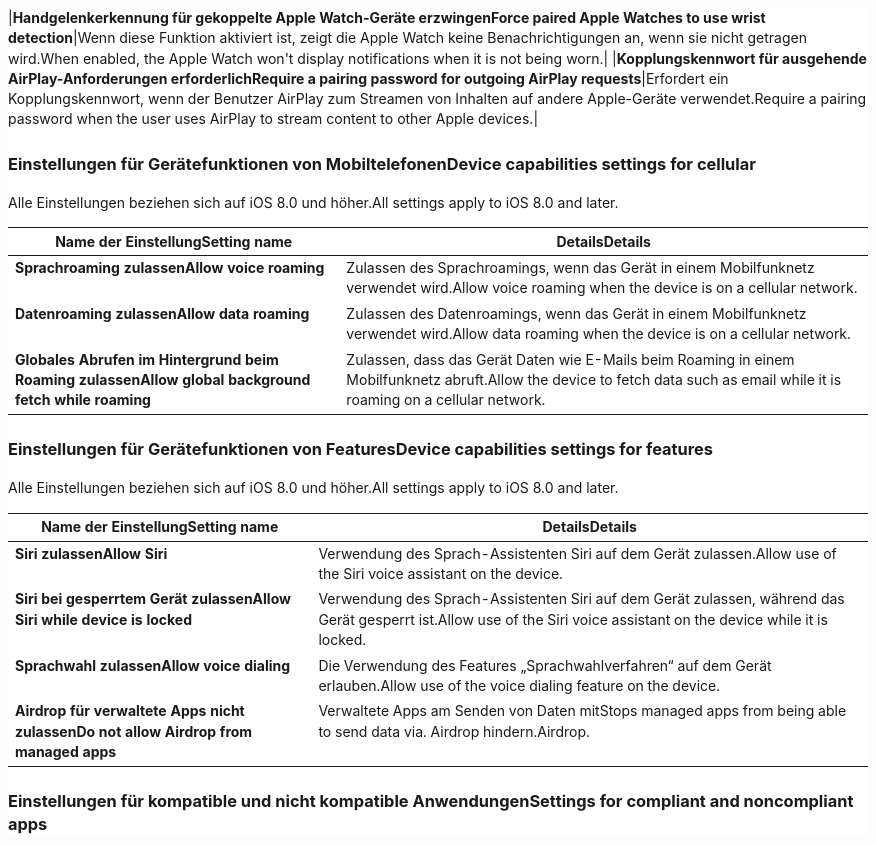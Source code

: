 |<span data-ttu-id="c63e7-254">**Handgelenkerkennung für gekoppelte Apple Watch-Geräte erzwingen**</span><span class="sxs-lookup"><span data-stu-id="c63e7-254">**Force paired Apple Watches to use wrist detection**</span></span>|<span data-ttu-id="c63e7-255">Wenn diese Funktion aktiviert ist, zeigt die Apple Watch keine Benachrichtigungen an, wenn sie nicht getragen wird.</span><span class="sxs-lookup"><span data-stu-id="c63e7-255">When enabled, the Apple Watch won't display notifications when it is not being worn.</span></span>|
|<span data-ttu-id="c63e7-256">**Kopplungskennwort für ausgehende AirPlay-Anforderungen erforderlich**</span><span class="sxs-lookup"><span data-stu-id="c63e7-256">**Require a pairing password for outgoing AirPlay requests**</span></span>|<span data-ttu-id="c63e7-257">Erfordert ein Kopplungskennwort, wenn der Benutzer AirPlay zum Streamen von Inhalten auf andere Apple-Geräte verwendet.</span><span class="sxs-lookup"><span data-stu-id="c63e7-257">Require a pairing password when the user uses AirPlay to stream content to other Apple devices.</span></span>|

### <a name="device-capabilities-settings-for-cellular"></a><span data-ttu-id="c63e7-258">Einstellungen für Gerätefunktionen von Mobiltelefonen</span><span class="sxs-lookup"><span data-stu-id="c63e7-258">Device capabilities settings for cellular</span></span>
<span data-ttu-id="c63e7-259">Alle Einstellungen beziehen sich auf iOS 8.0 und höher.</span><span class="sxs-lookup"><span data-stu-id="c63e7-259">All settings apply to iOS 8.0 and later.</span></span>

|<span data-ttu-id="c63e7-260">Name der Einstellung</span><span class="sxs-lookup"><span data-stu-id="c63e7-260">Setting name</span></span>|<span data-ttu-id="c63e7-261">Details</span><span class="sxs-lookup"><span data-stu-id="c63e7-261">Details</span></span>|
|----------------|-------|
|<span data-ttu-id="c63e7-262">**Sprachroaming zulassen**</span><span class="sxs-lookup"><span data-stu-id="c63e7-262">**Allow voice roaming**</span></span>|<span data-ttu-id="c63e7-263">Zulassen des Sprachroamings, wenn das Gerät in einem Mobilfunknetz verwendet wird.</span><span class="sxs-lookup"><span data-stu-id="c63e7-263">Allow voice roaming when the device is on a cellular network.</span></span>|
|<span data-ttu-id="c63e7-264">**Datenroaming zulassen**</span><span class="sxs-lookup"><span data-stu-id="c63e7-264">**Allow data roaming**</span></span>|<span data-ttu-id="c63e7-265">Zulassen des Datenroamings, wenn das Gerät in einem Mobilfunknetz verwendet wird.</span><span class="sxs-lookup"><span data-stu-id="c63e7-265">Allow data roaming when the device is on a cellular network.</span></span>|
|<span data-ttu-id="c63e7-266">**Globales Abrufen im Hintergrund beim Roaming zulassen**</span><span class="sxs-lookup"><span data-stu-id="c63e7-266">**Allow global background fetch while roaming**</span></span>|<span data-ttu-id="c63e7-267">Zulassen, dass das Gerät Daten wie E-Mails beim Roaming in einem Mobilfunknetz abruft.</span><span class="sxs-lookup"><span data-stu-id="c63e7-267">Allow the device to fetch data such as email while it is roaming on a cellular network.</span></span>|

### <a name="device-capabilities-settings-for-features"></a><span data-ttu-id="c63e7-268">Einstellungen für Gerätefunktionen von Features</span><span class="sxs-lookup"><span data-stu-id="c63e7-268">Device capabilities settings for features</span></span>
<span data-ttu-id="c63e7-269">Alle Einstellungen beziehen sich auf iOS 8.0 und höher.</span><span class="sxs-lookup"><span data-stu-id="c63e7-269">All settings apply to iOS 8.0 and later.</span></span>

|<span data-ttu-id="c63e7-270">Name der Einstellung</span><span class="sxs-lookup"><span data-stu-id="c63e7-270">Setting name</span></span>|<span data-ttu-id="c63e7-271">Details</span><span class="sxs-lookup"><span data-stu-id="c63e7-271">Details</span></span>|
|----------------|-------|
|<span data-ttu-id="c63e7-272">**Siri zulassen**</span><span class="sxs-lookup"><span data-stu-id="c63e7-272">**Allow Siri**</span></span>|<span data-ttu-id="c63e7-273">Verwendung des Sprach-Assistenten Siri auf dem Gerät zulassen.</span><span class="sxs-lookup"><span data-stu-id="c63e7-273">Allow use of the Siri voice assistant on the device.</span></span>|
|<span data-ttu-id="c63e7-274">**Siri bei gesperrtem Gerät zulassen**</span><span class="sxs-lookup"><span data-stu-id="c63e7-274">**Allow Siri while device is locked**</span></span>|<span data-ttu-id="c63e7-275">Verwendung des Sprach-Assistenten Siri auf dem Gerät zulassen, während das Gerät gesperrt ist.</span><span class="sxs-lookup"><span data-stu-id="c63e7-275">Allow use of the Siri voice assistant on the device while it is locked.</span></span>|
|<span data-ttu-id="c63e7-276">**Sprachwahl zulassen**</span><span class="sxs-lookup"><span data-stu-id="c63e7-276">**Allow voice dialing**</span></span>|<span data-ttu-id="c63e7-277">Die Verwendung des Features „Sprachwahlverfahren“ auf dem Gerät erlauben.</span><span class="sxs-lookup"><span data-stu-id="c63e7-277">Allow use of the voice dialing feature on the device.</span></span>|
|<span data-ttu-id="c63e7-278">**Airdrop für verwaltete Apps nicht zulassen**</span><span class="sxs-lookup"><span data-stu-id="c63e7-278">**Do not allow Airdrop from managed apps**</span></span>|<span data-ttu-id="c63e7-279">Verwaltete Apps am Senden von Daten mit</span><span class="sxs-lookup"><span data-stu-id="c63e7-279">Stops managed apps from being able to send data via.</span></span> <span data-ttu-id="c63e7-280">Airdrop hindern.</span><span class="sxs-lookup"><span data-stu-id="c63e7-280">Airdrop.</span></span>|


### <a name="settings-for-compliant-and-noncompliant-apps"></a><span data-ttu-id="c63e7-281">Einstellungen für kompatible und nicht kompatible Anwendungen</span><span class="sxs-lookup"><span data-stu-id="c63e7-281">Settings for compliant and noncompliant apps</span></span>